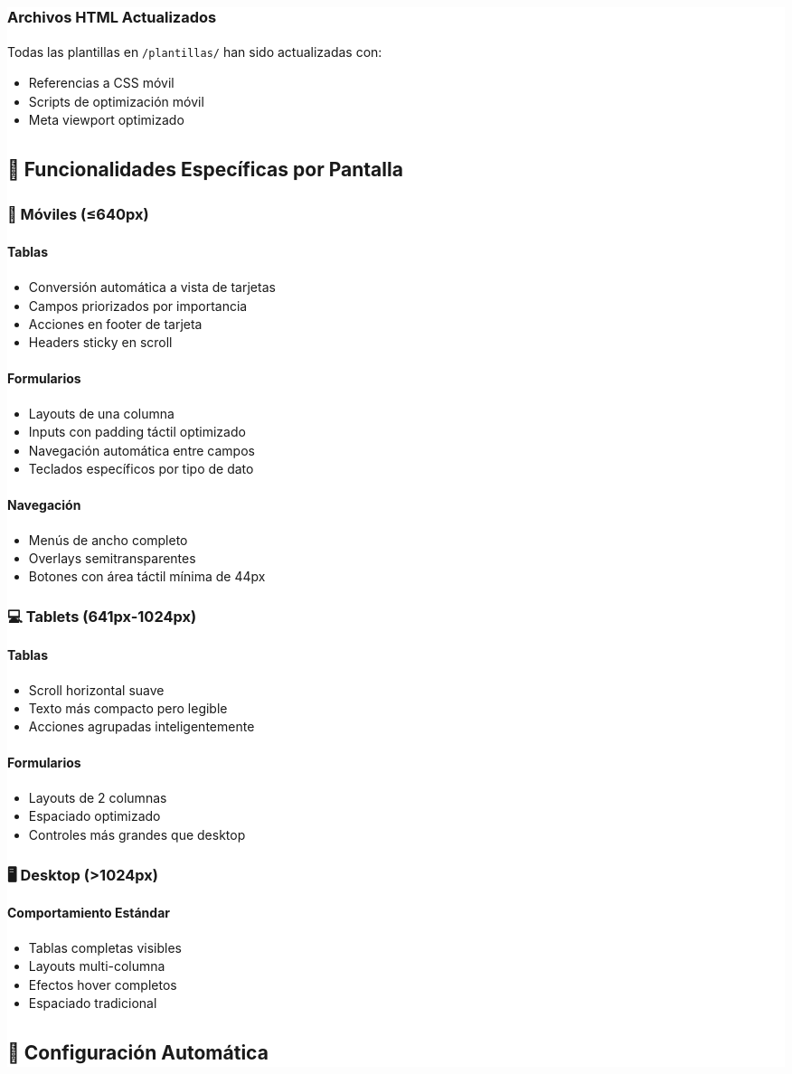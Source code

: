 ### Archivos HTML Actualizados
Todas las plantillas en `/plantillas/` han sido actualizadas con:
- Referencias a CSS móvil
- Scripts de optimización móvil
- Meta viewport optimizado

## 🎯 Funcionalidades Específicas por Pantalla

### 📱 Móviles (≤640px)

#### Tablas
- Conversión automática a vista de tarjetas
- Campos priorizados por importancia
- Acciones en footer de tarjeta
- Headers sticky en scroll

#### Formularios
- Layouts de una columna
- Inputs con padding táctil optimizado
- Navegación automática entre campos
- Teclados específicos por tipo de dato

#### Navegación
- Menús de ancho completo
- Overlays semitransparentes
- Botones con área táctil mínima de 44px

### 💻 Tablets (641px-1024px)

#### Tablas
- Scroll horizontal suave
- Texto más compacto pero legible
- Acciones agrupadas inteligentemente

#### Formularios
- Layouts de 2 columnas
- Espaciado optimizado
- Controles más grandes que desktop

### 🖥️ Desktop (>1024px)

#### Comportamiento Estándar
- Tablas completas visibles
- Layouts multi-columna
- Efectos hover completos
- Espaciado tradicional

## 🔧 Configuración Automática
